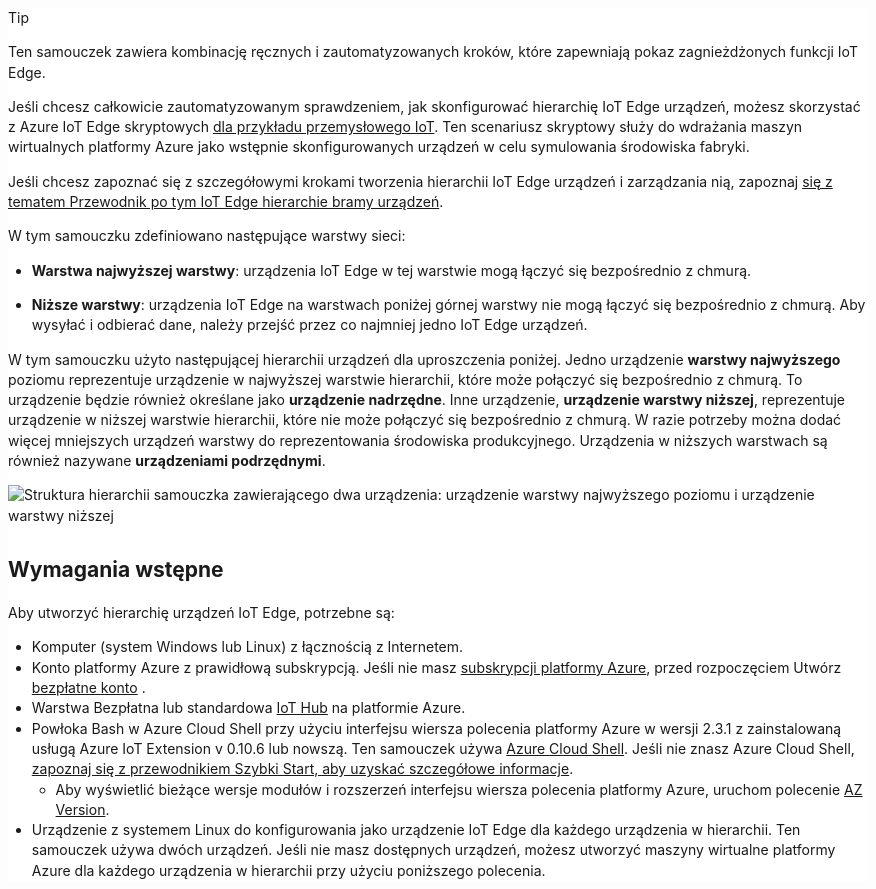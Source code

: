 >[!TIP]
>Ten samouczek zawiera kombinację ręcznych i zautomatyzowanych kroków, które zapewniają pokaz zagnieżdżonych funkcji IoT Edge.
>
>Jeśli chcesz całkowicie zautomatyzowanym sprawdzeniem, jak skonfigurować hierarchię IoT Edge urządzeń, możesz skorzystać z Azure IoT Edge skryptowych [dla przykładu przemysłowego IoT](https://aka.ms/iotedge-nested-sample). Ten scenariusz skryptowy służy do wdrażania maszyn wirtualnych platformy Azure jako wstępnie skonfigurowanych urządzeń w celu symulowania środowiska fabryki.
>
>Jeśli chcesz zapoznać się z szczegółowymi krokami tworzenia hierarchii IoT Edge urządzeń i zarządzania nią, zapoznaj [się z tematem Przewodnik po tym IoT Edge hierarchie bramy urządzeń](how-to-connect-downstream-iot-edge-device.md).

W tym samouczku zdefiniowano następujące warstwy sieci:

* **Warstwa najwyższej warstwy**: urządzenia IoT Edge w tej warstwie mogą łączyć się bezpośrednio z chmurą.

* **Niższe warstwy**: urządzenia IoT Edge na warstwach poniżej górnej warstwy nie mogą łączyć się bezpośrednio z chmurą. Aby wysyłać i odbierać dane, należy przejść przez co najmniej jedno IoT Edge urządzeń.

W tym samouczku użyto następującej hierarchii urządzeń dla uproszczenia poniżej. Jedno urządzenie **warstwy najwyższego** poziomu reprezentuje urządzenie w najwyższej warstwie hierarchii, które może połączyć się bezpośrednio z chmurą. To urządzenie będzie również określane jako **urządzenie nadrzędne**. Inne urządzenie, **urządzenie warstwy niższej**, reprezentuje urządzenie w niższej warstwie hierarchii, które nie może połączyć się bezpośrednio z chmurą. W razie potrzeby można dodać więcej mniejszych urządzeń warstwy do reprezentowania środowiska produkcyjnego. Urządzenia w niższych warstwach są również nazywane **urządzeniami podrzędnymi**.

![Struktura hierarchii samouczka zawierającego dwa urządzenia: urządzenie warstwy najwyższego poziomu i urządzenie warstwy niższej](./media/tutorial-nested-iot-edge/tutorial-hierarchy-diagram.png)

## <a name="prerequisites"></a>Wymagania wstępne

Aby utworzyć hierarchię urządzeń IoT Edge, potrzebne są:

* Komputer (system Windows lub Linux) z łącznością z Internetem.
* Konto platformy Azure z prawidłową subskrypcją. Jeśli nie masz [subskrypcji platformy Azure](../guides/developer/azure-developer-guide.md#understanding-accounts-subscriptions-and-billing), przed rozpoczęciem Utwórz [bezpłatne konto](https://azure.microsoft.com/free/) .
* Warstwa Bezpłatna lub standardowa [IoT Hub](../iot-hub/iot-hub-create-through-portal.md) na platformie Azure.
* Powłoka Bash w Azure Cloud Shell przy użyciu interfejsu wiersza polecenia platformy Azure w wersji 2.3.1 z zainstalowaną usługą Azure IoT Extension v 0.10.6 lub nowszą. Ten samouczek używa [Azure Cloud Shell](../cloud-shell/overview.md). Jeśli nie znasz Azure Cloud Shell, [zapoznaj się z przewodnikiem Szybki Start, aby uzyskać szczegółowe informacje](./quickstart-linux.md#prerequisites).
  * Aby wyświetlić bieżące wersje modułów i rozszerzeń interfejsu wiersza polecenia platformy Azure, uruchom polecenie [AZ Version](/cli/azure/reference-index?#az_version).
* Urządzenie z systemem Linux do konfigurowania jako urządzenie IoT Edge dla każdego urządzenia w hierarchii. Ten samouczek używa dwóch urządzeń. Jeśli nie masz dostępnych urządzeń, możesz utworzyć maszyny wirtualne platformy Azure dla każdego urządzenia w hierarchii przy użyciu poniższego polecenia.
